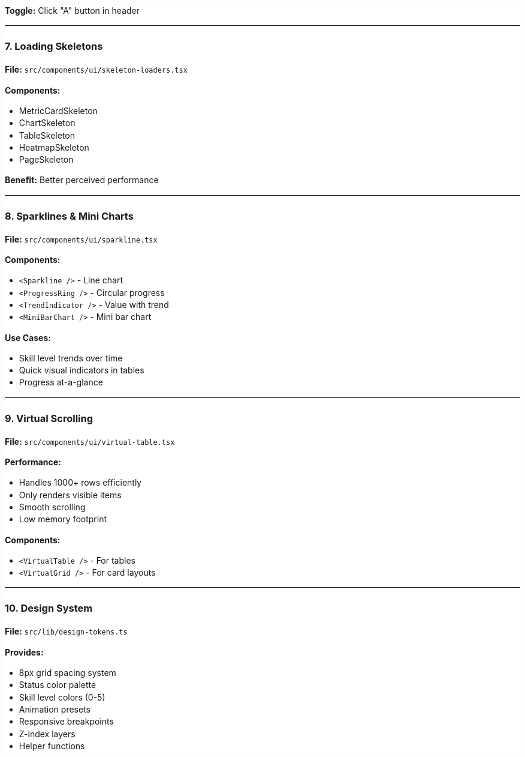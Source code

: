 **Toggle:** Click "A" button in header

---

### **7. Loading Skeletons**
**File:** `src/components/ui/skeleton-loaders.tsx`

**Components:**
- MetricCardSkeleton
- ChartSkeleton
- TableSkeleton
- HeatmapSkeleton
- PageSkeleton

**Benefit:** Better perceived performance

---

### **8. Sparklines & Mini Charts**
**File:** `src/components/ui/sparkline.tsx`

**Components:**
- `<Sparkline />` - Line chart
- `<ProgressRing />` - Circular progress
- `<TrendIndicator />` - Value with trend
- `<MiniBarChart />` - Mini bar chart

**Use Cases:**
- Skill level trends over time
- Quick visual indicators in tables
- Progress at-a-glance

---

### **9. Virtual Scrolling**
**File:** `src/components/ui/virtual-table.tsx`

**Performance:**
- Handles 1000+ rows efficiently
- Only renders visible items
- Smooth scrolling
- Low memory footprint

**Components:**
- `<VirtualTable />` - For tables
- `<VirtualGrid />` - For card layouts

---

### **10. Design System**
**File:** `src/lib/design-tokens.ts`

**Provides:**
- 8px grid spacing system
- Status color palette
- Skill level colors (0-5)
- Animation presets
- Responsive breakpoints
- Z-index layers
- Helper functions
